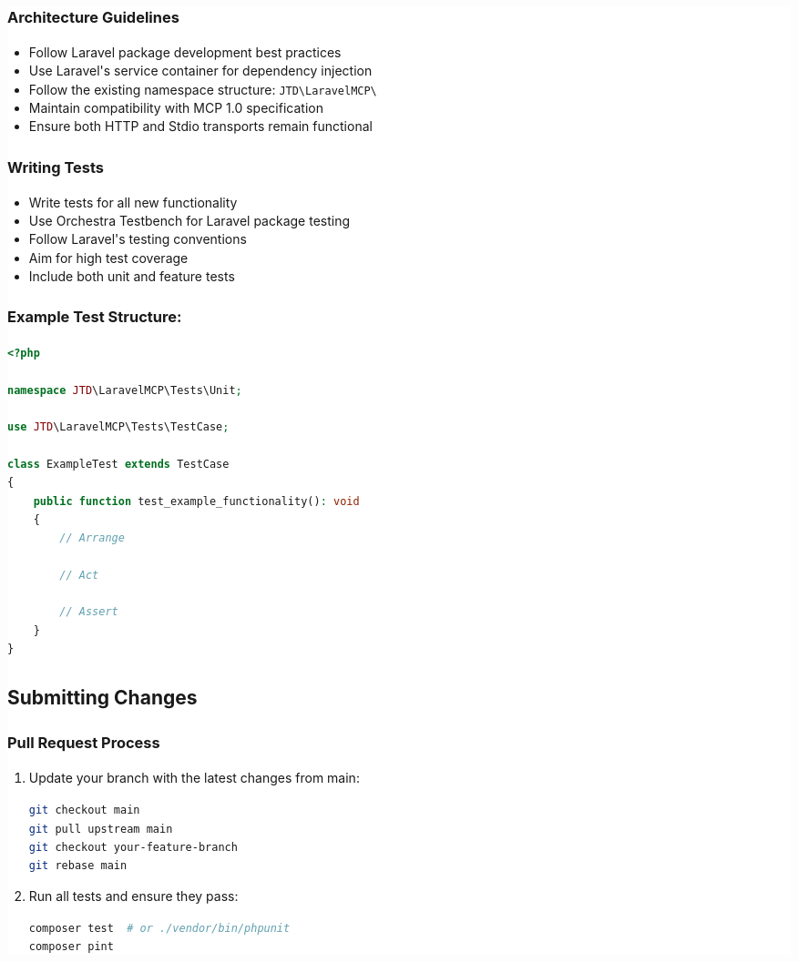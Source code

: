 ### Architecture Guidelines

- Follow Laravel package development best practices
- Use Laravel's service container for dependency injection
- Follow the existing namespace structure: `JTD\LaravelMCP\`
- Maintain compatibility with MCP 1.0 specification
- Ensure both HTTP and Stdio transports remain functional

### Writing Tests

- Write tests for all new functionality
- Use Orchestra Testbench for Laravel package testing
- Follow Laravel's testing conventions
- Aim for high test coverage
- Include both unit and feature tests

### Example Test Structure:

```php
<?php

namespace JTD\LaravelMCP\Tests\Unit;

use JTD\LaravelMCP\Tests\TestCase;

class ExampleTest extends TestCase
{
    public function test_example_functionality(): void
    {
        // Arrange
        
        // Act
        
        // Assert
    }
}
```

## Submitting Changes

### Pull Request Process

1. Update your branch with the latest changes from main:
   ```bash
   git checkout main
   git pull upstream main
   git checkout your-feature-branch
   git rebase main
   ```

2. Run all tests and ensure they pass:
   ```bash
   composer test  # or ./vendor/bin/phpunit
   composer pint
   ```
